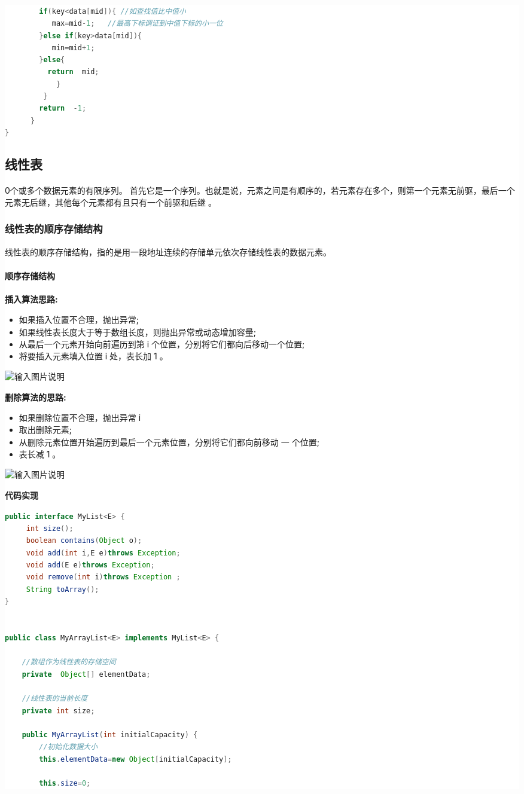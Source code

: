``` java
		if(key<data[mid]){ //如查找值比中值小
		   max=mid-1;	//最高下标调证到中值下标的小一位
		}else if(key>data[mid]){
		   min=mid+1;
		}else{
		  return  mid;
	        }
	     }
		return  -1;
	  }
}
```
## 线性表

0个或多个数据元素的有限序列。 首先它是一个序列。也就是说，元素之间是有顺序的，若元素存在多个，则第一个元素无前驱，最后一个元素无后继，其他每个元素都有且只有一个前驱和后继 。 

### 线性表的顺序存储结构 

线性表的顺序存储结构，指的是用一段地址连续的存储单元依次存储线性表的数据元素。 

#### 顺序存储结构
 **插入算法思路:** 
* 如果插入位置不合理，抛出异常;
* 如果线性表长度大于等于数组长度，则抛出异常或动态增加容量;
* 从最后一个元素开始向前遍历到第 i 个位置，分别将它们都向后移动一个位置;
* 将要插入元素填入位置 i 处，表长加 1 。

![输入图片说明](https://images.gitee.com/uploads/images/2019/0131/170133_bdd74d0b_1478371.png)

 **删除算法的思路:** 
* 如果删除位置不合理，抛出异常 i
* 取出删除元素;
* 从删除元素位置开始遍历到最后一个元素位置，分别将它们都向前移动 一
个位置;
* 表长减 1 。

![输入图片说明](https://images.gitee.com/uploads/images/2019/0131/170258_222b86d2_1478371.png)

 **代码实现** 

``` java
public interface MyList<E> {
	 int size();
	 boolean contains(Object o);
	 void add(int i,E e)throws Exception;
	 void add(E e)throws Exception;
	 void remove(int i)throws Exception ;
	 String toArray();
}


public class MyArrayList<E> implements MyList<E> {
	
	//数组作为线性表的存储空间
	private  Object[] elementData;

	//线性表的当前长度
	private int size;

	public MyArrayList(int initialCapacity) {
		//初始化数据大小
		this.elementData=new Object[initialCapacity];
		
		this.size=0;
```